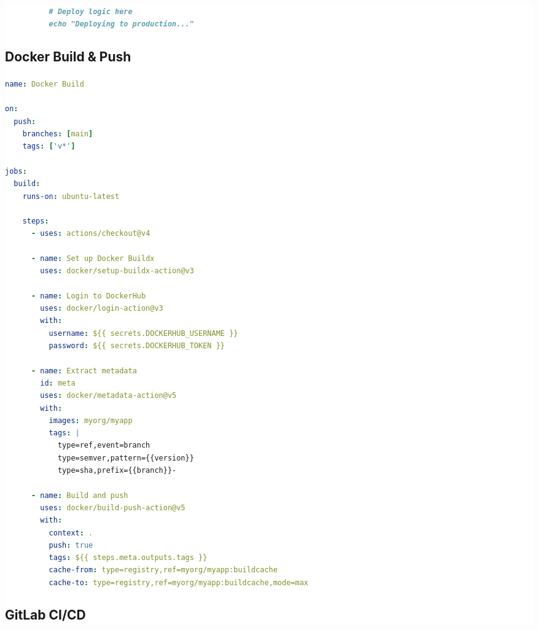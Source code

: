 ```markdown
          # Deploy logic here
          echo "Deploying to production..."
```

## Docker Build & Push

```yaml
name: Docker Build

on:
  push:
    branches: [main]
    tags: ['v*']

jobs:
  build:
    runs-on: ubuntu-latest

    steps:
      - uses: actions/checkout@v4

      - name: Set up Docker Buildx
        uses: docker/setup-buildx-action@v3

      - name: Login to DockerHub
        uses: docker/login-action@v3
        with:
          username: ${{ secrets.DOCKERHUB_USERNAME }}
          password: ${{ secrets.DOCKERHUB_TOKEN }}

      - name: Extract metadata
        id: meta
        uses: docker/metadata-action@v5
        with:
          images: myorg/myapp
          tags: |
            type=ref,event=branch
            type=semver,pattern={{version}}
            type=sha,prefix={{branch}}-

      - name: Build and push
        uses: docker/build-push-action@v5
        with:
          context: .
          push: true
          tags: ${{ steps.meta.outputs.tags }}
          cache-from: type=registry,ref=myorg/myapp:buildcache
          cache-to: type=registry,ref=myorg/myapp:buildcache,mode=max
```

## GitLab CI/CD
